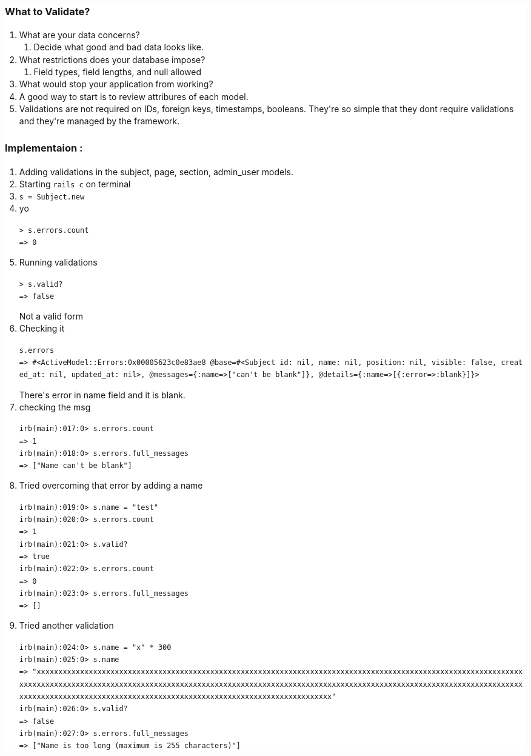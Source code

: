 ### What to Validate?
1. What are your data concerns?
   1. Decide what good and bad data looks like.
2. What restrictions does your database impose? 
   1. Field types, field lengths, and null allowed
3. What would stop your application from working?
4. A good way to start is to review attribures of each model.
5. Validations are not required on IDs, foreign keys, timestamps, booleans. They're so simple that they dont require validations and they're managed by the framework.

### Implementaion :

1. Adding validations in the subject, page, section, admin_user models.
2. Starting `rails c` on terminal 
3. `s = Subject.new`
4. yo
   ```
   > s.errors.count
   => 0
   ```
5. Running validations
   ```
   > s.valid?
   => false
   ```
   Not a valid form
6. Checking it 
   ```
   s.errors
   => #<ActiveModel::Errors:0x00005623c0e83ae8 @base=#<Subject id: nil, name: nil, position: nil, visible: false, created_at: nil, updated_at: nil>, @messages={:name=>["can't be blank"]}, @details={:name=>[{:error=>:blank}]}>
   ```
   There's error in name field and it is blank.
7. checking the msg
   ```
   irb(main):017:0> s.errors.count
   => 1
   irb(main):018:0> s.errors.full_messages
   => ["Name can't be blank"]
   ```
8. Tried overcoming that error by adding a name
   ```
   irb(main):019:0> s.name = "test"
   irb(main):020:0> s.errors.count
   => 1
   irb(main):021:0> s.valid?
   => true
   irb(main):022:0> s.errors.count
   => 0
   irb(main):023:0> s.errors.full_messages
   => []
   ```
9. Tried another validation 
   ```
   irb(main):024:0> s.name = "x" * 300
   irb(main):025:0> s.name
   => "xxxxxxxxxxxxxxxxxxxxxxxxxxxxxxxxxxxxxxxxxxxxxxxxxxxxxxxxxxxxxxxxxxxxxxxxxxxxxxxxxxxxxxxxxxxxxxxxxxxxxxxxxxxxxxxxxxxxxxxxxxxxxxxxxxxxxxxxxxxxxxxxxxxxxxxxxxxxxxxxxxxxxxxxxxxxxxxxxxxxxxxxxxxxxxxxxxxxxxxxxxxxxxxxxxxxxxxxxxxxxxxxxxxxxxxxxxxxxxxxxxxxxxxxxxxxxxxxxxxxxxxxxxxxxxxxxxxxxxxxxxxxxxxxxxxxxxxxxxxx"
   irb(main):026:0> s.valid?
   => false
   irb(main):027:0> s.errors.full_messages
   => ["Name is too long (maximum is 255 characters)"]
   ```